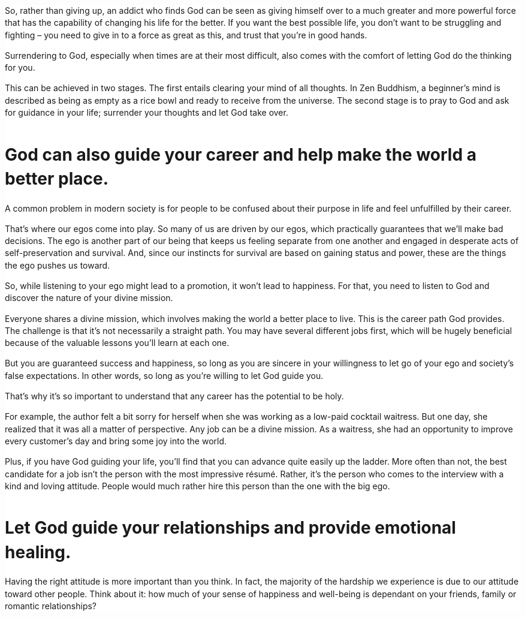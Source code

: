 So, rather than giving up, an addict who finds God can be seen as giving himself over to a much greater and more powerful force that has the capability of changing his life for the better. If you want the best possible life, you don’t want to be struggling and fighting – you need to give in to a force as great as this, and trust that you’re in good hands.

Surrendering to God, especially when times are at their most difficult, also comes with the comfort of letting God do the thinking for you.

This can be achieved in two stages. The first entails clearing your mind of all thoughts. In Zen Buddhism, a beginner’s mind is described as being as empty as a rice bowl and ready to receive from the universe. The second stage is to pray to God and ask for guidance in your life; surrender your thoughts and let God take over.

# God can also guide your career and help make the world a better place.

A common problem in modern society is for people to be confused about their purpose in life and feel unfulfilled by their career.

That’s where our egos come into play. So many of us are driven by our egos, which practically guarantees that we’ll make bad decisions. The ego is another part of our being that keeps us feeling separate from one another and engaged in desperate acts of self-preservation and survival. And, since our instincts for survival are based on gaining status and power, these are the things the ego pushes us toward.

So, while listening to your ego might lead to a promotion, it won’t lead to happiness. For that, you need to listen to God and discover the nature of your divine mission.

Everyone shares a divine mission, which involves making the world a better place to live. This is the career path God provides. The challenge is that it’s not necessarily a straight path. You may have several different jobs first, which will be hugely beneficial because of the valuable lessons you’ll learn at each one.

But you are guaranteed success and happiness, so long as you are sincere in your willingness to let go of your ego and society’s false expectations. In other words, so long as you’re willing to let God guide you.

That’s why it’s so important to understand that any career has the potential to be holy.

For example, the author felt a bit sorry for herself when she was working as a low-paid cocktail waitress. But one day, she realized that it was all a matter of perspective. Any job can be a divine mission. As a waitress, she had an opportunity to improve every customer’s day and bring some joy into the world.

Plus, if you have God guiding your life, you’ll find that you can advance quite easily up the ladder. More often than not, the best candidate for a job isn’t the person with the most impressive résumé. Rather, it’s the person who comes to the interview with a kind and loving attitude. People would much rather hire this person than the one with the big ego.

# Let God guide your relationships and provide emotional healing.

Having the right attitude is more important than you think. In fact, the majority of the hardship we experience is due to our attitude toward other people. Think about it: how much of your sense of happiness and well-being is dependant on your friends, family or romantic relationships?
